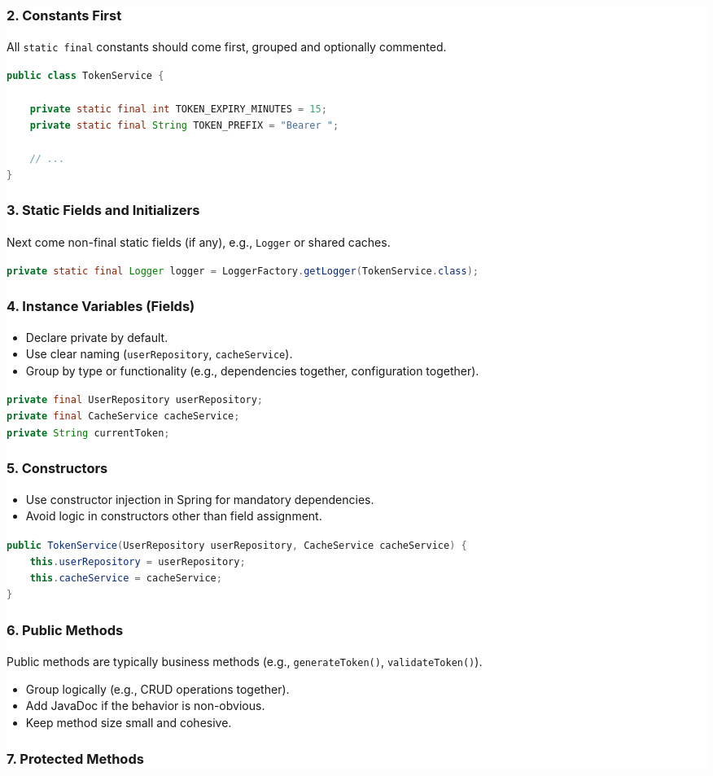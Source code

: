 ### 2. **Constants First**

All `static final` constants should come first, grouped and optionally commented.

```java
public class TokenService {

    private static final int TOKEN_EXPIRY_MINUTES = 15;
    private static final String TOKEN_PREFIX = "Bearer ";

    // ...
}
```

### 3. **Static Fields and Initializers**

Next come non-final static fields (if any), e.g., `Logger` or shared caches.

```java
private static final Logger logger = LoggerFactory.getLogger(TokenService.class);
```

### 4. **Instance Variables (Fields)**

* Declare private by default.
* Use clear naming (`userRepository`, `cacheService`).
* Group by type or functionality (e.g., dependencies together, configuration together).

```java
private final UserRepository userRepository;
private final CacheService cacheService;
private String currentToken;
```

### 5. **Constructors**

* Use constructor injection in Spring for mandatory dependencies.
* Avoid logic in constructors other than field assignment.

```java
public TokenService(UserRepository userRepository, CacheService cacheService) {
    this.userRepository = userRepository;
    this.cacheService = cacheService;
}
```

### 6. **Public Methods**

Public methods are typically business methods (e.g., `generateToken()`, `validateToken()`).

* Group logically (e.g., CRUD operations together).
* Add JavaDoc if the behavior is non-obvious.
* Keep method size small and cohesive.

### 7. **Protected Methods**
